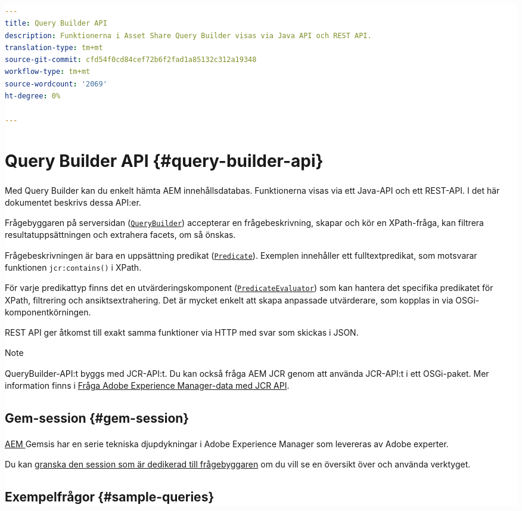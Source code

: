 ```yaml
---
title: Query Builder API
description: Funktionerna i Asset Share Query Builder visas via Java API och REST API.
translation-type: tm+mt
source-git-commit: cfd54f0cd84cef72b6f2fad1a85132c312a19348
workflow-type: tm+mt
source-wordcount: '2069'
ht-degree: 0%

---
```



# Query Builder API {#query-builder-api}

Med Query Builder kan du enkelt hämta AEM innehållsdatabas. Funktionerna visas via ett Java-API och ett REST-API. I det här dokumentet beskrivs dessa API:er.

Frågebyggaren på serversidan ([`QueryBuilder`](https://helpx.adobe.com/experience-manager/6-5/sites/developing/using/reference-materials/javadoc/com/day/cq/search/QueryBuilder.html)) accepterar en frågebeskrivning, skapar och kör en XPath-fråga, kan filtrera resultatuppsättningen och extrahera facets, om så önskas.

Frågebeskrivningen är bara en uppsättning predikat ([`Predicate`](https://helpx.adobe.com/experience-manager/6-5/sites/developing/using/reference-materials/javadoc/com/day/cq/search/Predicate.html)). Exemplen innehåller ett fulltextpredikat, som motsvarar funktionen `jcr:contains()` i XPath.

För varje predikattyp finns det en utvärderingskomponent ([`PredicateEvaluator`](https://helpx.adobe.com/experience-manager/6-5/sites/developing/using/reference-materials/javadoc/com/day/cq/search/eval/PredicateEvaluator.html)) som kan hantera det specifika predikatet för XPath, filtrering och ansiktsextrahering. Det är mycket enkelt att skapa anpassade utvärderare, som kopplas in via OSGi-komponentkörningen.

REST API ger åtkomst till exakt samma funktioner via HTTP med svar som skickas i JSON.

>[!NOTE]
>
>QueryBuilder-API:t byggs med JCR-API:t. Du kan också fråga AEM JCR genom att använda JCR-API:t i ett OSGi-paket. Mer information finns i [Fråga Adobe Experience Manager-data med JCR API](https://helpx.adobe.com/experience-manager/using/querying-experience-manager-data-using1.html).

## Gem-session {#gem-session}

[AEM ](https://helpx.adobe.com/experience-manager/kt/eseminars/gems/aem-index.html) Gemsis har en serie tekniska djupdykningar i Adobe Experience Manager som levereras av Adobe experter.

Du kan [granska den session som är dedikerad till frågebyggaren](https://helpx.adobe.com/experience-manager/kt/eseminars/gems/aem-search-forms-using-querybuilder.html) om du vill se en översikt över och använda verktyget.

## Exempelfrågor {#sample-queries}
